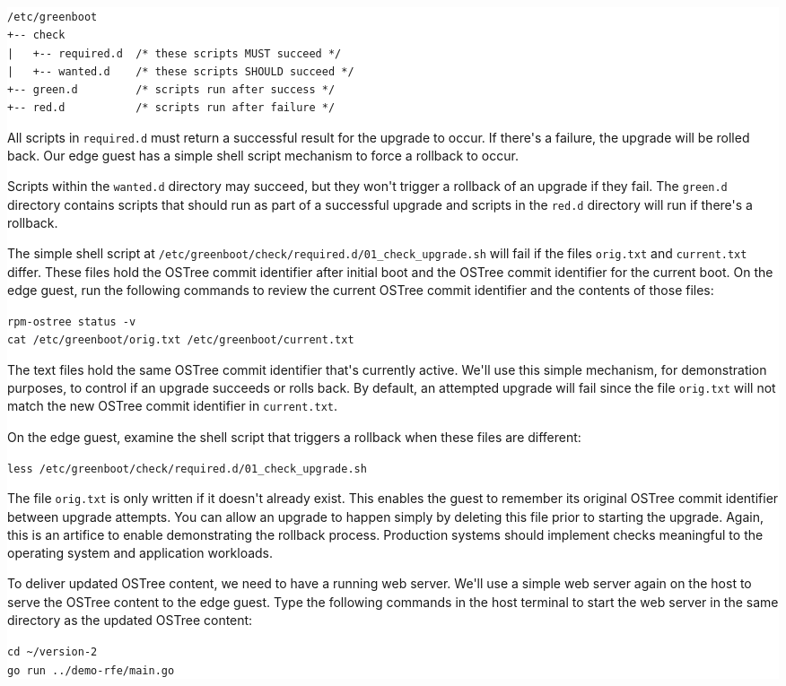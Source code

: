     /etc/greenboot
    +-- check
    |   +-- required.d  /* these scripts MUST succeed */
    |   +-- wanted.d    /* these scripts SHOULD succeed */
    +-- green.d         /* scripts run after success */
    +-- red.d           /* scripts run after failure */

All scripts in `required.d` must return a successful result for the
upgrade to occur. If there's a failure, the upgrade will be rolled
back. Our edge guest has a simple shell script mechanism to force
a rollback to occur.

Scripts within the `wanted.d` directory may succeed, but they won't
trigger a rollback of an upgrade if they fail. The `green.d` directory
contains scripts that should run as part of a successful upgrade
and scripts in the `red.d` directory will run if there's a rollback.

The simple shell script at
`/etc/greenboot/check/required.d/01_check_upgrade.sh` will fail if
the files `orig.txt` and `current.txt` differ. These files hold the
OSTree commit identifier after initial boot and the OSTree commit
identifier for the current boot. On the edge guest, run the following commands
to review the current OSTree commit identifier
and the contents of those files:

    rpm-ostree status -v
    cat /etc/greenboot/orig.txt /etc/greenboot/current.txt

The text files hold the same OSTree commit identifier that's currently
active. We'll use this simple mechanism, for demonstration purposes,
to control if an upgrade succeeds or rolls back. By default, an
attempted upgrade will fail since the file `orig.txt` will not match
the new OSTree commit identifier in `current.txt`.

On the edge guest, examine the shell script that triggers a rollback when these files are different:

    less /etc/greenboot/check/required.d/01_check_upgrade.sh

The file `orig.txt` is only written if it doesn't already exist.
This enables the guest to remember its original OSTree commit
identifier between upgrade attempts. You can allow an upgrade to
happen simply by deleting this file prior to starting the upgrade.
Again, this is an artifice to enable demonstrating the rollback
process. Production systems should implement checks meaningful to
the operating system and application workloads.

To deliver updated OSTree content, we need to have a running web
server. We'll use a simple web server again on the host to
serve the OSTree content to the edge guest. Type the following commands
in the host terminal to start the web server in the same directory
as the updated OSTree content:

    cd ~/version-2
    go run ../demo-rfe/main.go
